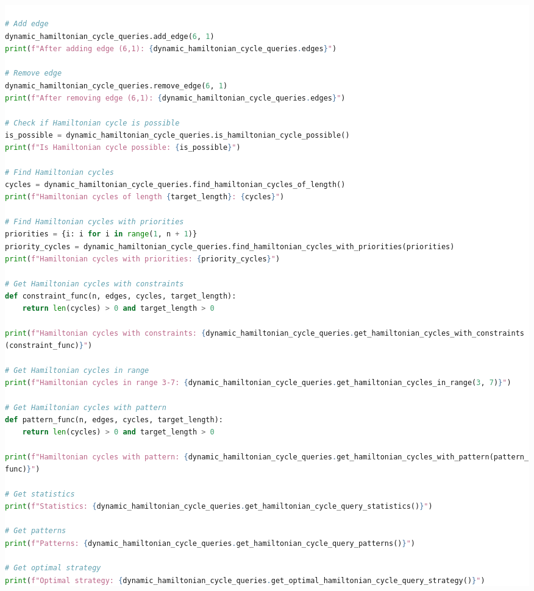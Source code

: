 ```python

# Add edge
dynamic_hamiltonian_cycle_queries.add_edge(6, 1)
print(f"After adding edge (6,1): {dynamic_hamiltonian_cycle_queries.edges}")

# Remove edge
dynamic_hamiltonian_cycle_queries.remove_edge(6, 1)
print(f"After removing edge (6,1): {dynamic_hamiltonian_cycle_queries.edges}")

# Check if Hamiltonian cycle is possible
is_possible = dynamic_hamiltonian_cycle_queries.is_hamiltonian_cycle_possible()
print(f"Is Hamiltonian cycle possible: {is_possible}")

# Find Hamiltonian cycles
cycles = dynamic_hamiltonian_cycle_queries.find_hamiltonian_cycles_of_length()
print(f"Hamiltonian cycles of length {target_length}: {cycles}")

# Find Hamiltonian cycles with priorities
priorities = {i: i for i in range(1, n + 1)}
priority_cycles = dynamic_hamiltonian_cycle_queries.find_hamiltonian_cycles_with_priorities(priorities)
print(f"Hamiltonian cycles with priorities: {priority_cycles}")

# Get Hamiltonian cycles with constraints
def constraint_func(n, edges, cycles, target_length):
    return len(cycles) > 0 and target_length > 0

print(f"Hamiltonian cycles with constraints: {dynamic_hamiltonian_cycle_queries.get_hamiltonian_cycles_with_constraints(constraint_func)}")

# Get Hamiltonian cycles in range
print(f"Hamiltonian cycles in range 3-7: {dynamic_hamiltonian_cycle_queries.get_hamiltonian_cycles_in_range(3, 7)}")

# Get Hamiltonian cycles with pattern
def pattern_func(n, edges, cycles, target_length):
    return len(cycles) > 0 and target_length > 0

print(f"Hamiltonian cycles with pattern: {dynamic_hamiltonian_cycle_queries.get_hamiltonian_cycles_with_pattern(pattern_func)}")

# Get statistics
print(f"Statistics: {dynamic_hamiltonian_cycle_queries.get_hamiltonian_cycle_query_statistics()}")

# Get patterns
print(f"Patterns: {dynamic_hamiltonian_cycle_queries.get_hamiltonian_cycle_query_patterns()}")

# Get optimal strategy
print(f"Optimal strategy: {dynamic_hamiltonian_cycle_queries.get_optimal_hamiltonian_cycle_query_strategy()}")
```
